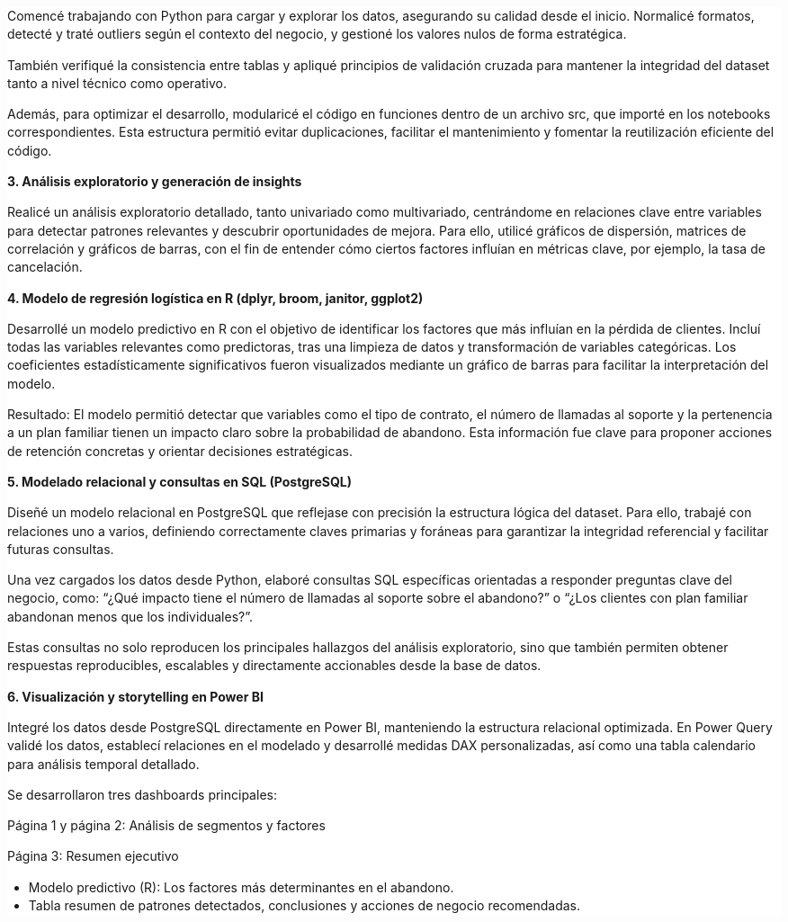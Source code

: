 Comencé trabajando con Python para cargar y explorar los datos, asegurando su calidad desde el inicio. Normalicé formatos, detecté y traté outliers según el contexto del negocio, y gestioné los valores nulos de forma estratégica.

También verifiqué la consistencia entre tablas y apliqué principios de validación cruzada para mantener la integridad del dataset tanto a nivel técnico como operativo.

Además, para optimizar el desarrollo, modularicé el código en funciones dentro de un archivo src, que importé en los notebooks correspondientes. Esta estructura permitió evitar duplicaciones, facilitar el mantenimiento y fomentar la reutilización eficiente del código.

**3. Análisis exploratorio y generación de insights**

Realicé un análisis exploratorio detallado, tanto univariado como multivariado, centrándome en relaciones clave entre variables para detectar patrones relevantes y descubrir oportunidades de mejora. Para ello, utilicé gráficos de dispersión, matrices de correlación y gráficos de barras, con el fin de entender cómo ciertos factores influían en métricas clave, por ejemplo, la tasa de cancelación.

**4. Modelo de regresión logística en R (dplyr, broom, janitor, ggplot2)**

Desarrollé un modelo predictivo en R con el objetivo de identificar los factores que más influían en la pérdida de clientes. Incluí todas las variables relevantes como predictoras, tras una limpieza de datos y transformación de variables categóricas. Los coeficientes estadísticamente significativos fueron visualizados mediante un gráfico de barras para facilitar la interpretación del modelo.

Resultado: El modelo permitió detectar que variables como el tipo de contrato, el número de llamadas al soporte y la pertenencia a un plan familiar tienen un impacto claro sobre la probabilidad de abandono. Esta información fue clave para proponer acciones de retención concretas y orientar decisiones estratégicas.

**5. Modelado relacional y consultas en SQL (PostgreSQL)**

Diseñé un modelo relacional en PostgreSQL que reflejase con precisión la estructura lógica del dataset. Para ello, trabajé con relaciones uno a varios, definiendo correctamente claves primarias y foráneas para garantizar la integridad referencial y facilitar futuras consultas.

Una vez cargados los datos desde Python, elaboré consultas SQL específicas orientadas a responder preguntas clave del negocio, como: “¿Qué impacto tiene el número de llamadas al soporte sobre el abandono?” o “¿Los clientes con plan familiar abandonan menos que los individuales?”.

Estas consultas no solo reproducen los principales hallazgos del análisis exploratorio, sino que también permiten obtener respuestas reproducibles, escalables y directamente accionables desde la base de datos.

**6. Visualización y storytelling en Power BI**

Integré los datos desde PostgreSQL directamente en Power BI, manteniendo la estructura relacional optimizada. En Power Query validé los datos, establecí relaciones en el modelado y desarrollé medidas DAX personalizadas, así como una tabla calendario para análisis temporal detallado.

Se desarrollaron tres dashboards principales:

Página 1 y página 2: Análisis de segmentos y factores

Página 3: Resumen ejecutivo

- Modelo predictivo (R): Los factores más determinantes en el abandono.
- Tabla resumen de patrones detectados, conclusiones y acciones de negocio recomendadas.
